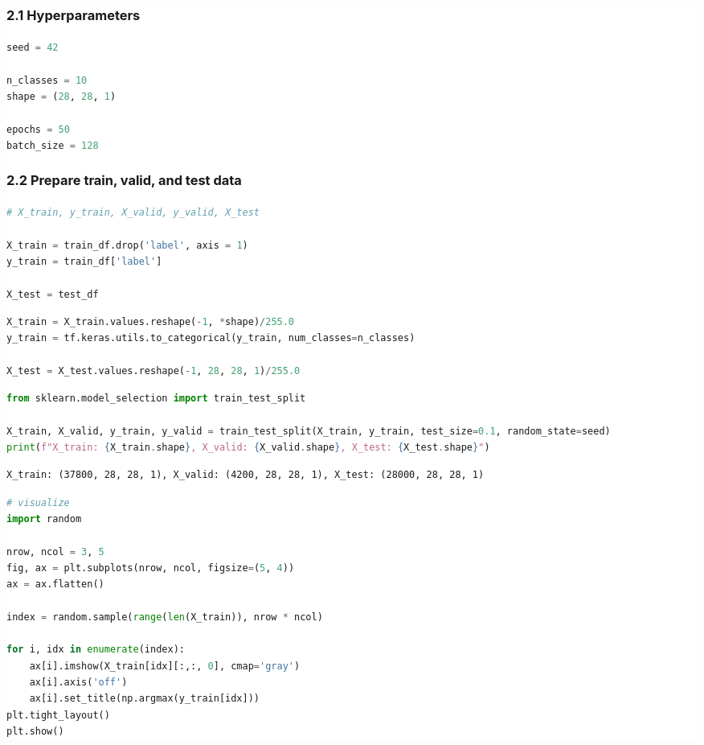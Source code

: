 ### 2.1 Hyperparameters


```python
seed = 42

n_classes = 10
shape = (28, 28, 1)

epochs = 50
batch_size = 128 

```

### 2.2 Prepare train, valid, and test data


```python
# X_train, y_train, X_valid, y_valid, X_test 

X_train = train_df.drop('label', axis = 1)
y_train = train_df['label']

X_test = test_df
```


```python
X_train = X_train.values.reshape(-1, *shape)/255.0
y_train = tf.keras.utils.to_categorical(y_train, num_classes=n_classes)

X_test = X_test.values.reshape(-1, 28, 28, 1)/255.0
```


```python
from sklearn.model_selection import train_test_split

X_train, X_valid, y_train, y_valid = train_test_split(X_train, y_train, test_size=0.1, random_state=seed)
print(f"X_train: {X_train.shape}, X_valid: {X_valid.shape}, X_test: {X_test.shape}")
```

    X_train: (37800, 28, 28, 1), X_valid: (4200, 28, 28, 1), X_test: (28000, 28, 28, 1)



```python
# visualize 
import random 

nrow, ncol = 3, 5
fig, ax = plt.subplots(nrow, ncol, figsize=(5, 4))
ax = ax.flatten()

index = random.sample(range(len(X_train)), nrow * ncol)

for i, idx in enumerate(index):
    ax[i].imshow(X_train[idx][:,:, 0], cmap='gray')
    ax[i].axis('off')
    ax[i].set_title(np.argmax(y_train[idx]))
plt.tight_layout()
plt.show()
```
